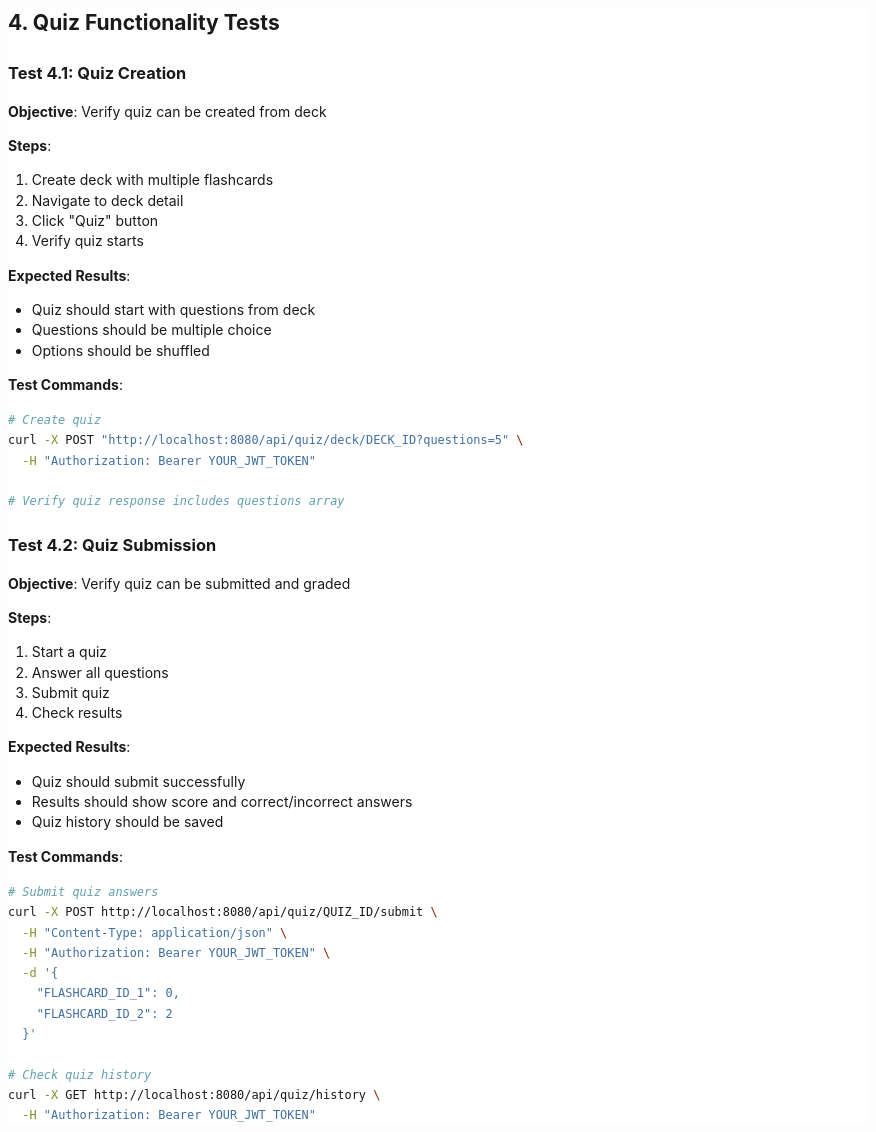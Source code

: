 ## 4. Quiz Functionality Tests

### Test 4.1: Quiz Creation
**Objective**: Verify quiz can be created from deck

**Steps**:
1. Create deck with multiple flashcards
2. Navigate to deck detail
3. Click "Quiz" button
4. Verify quiz starts

**Expected Results**:
- Quiz should start with questions from deck
- Questions should be multiple choice
- Options should be shuffled

**Test Commands**:
```bash
# Create quiz
curl -X POST "http://localhost:8080/api/quiz/deck/DECK_ID?questions=5" \
  -H "Authorization: Bearer YOUR_JWT_TOKEN"

# Verify quiz response includes questions array
```

### Test 4.2: Quiz Submission
**Objective**: Verify quiz can be submitted and graded

**Steps**:
1. Start a quiz
2. Answer all questions
3. Submit quiz
4. Check results

**Expected Results**:
- Quiz should submit successfully
- Results should show score and correct/incorrect answers
- Quiz history should be saved

**Test Commands**:
```bash
# Submit quiz answers
curl -X POST http://localhost:8080/api/quiz/QUIZ_ID/submit \
  -H "Content-Type: application/json" \
  -H "Authorization: Bearer YOUR_JWT_TOKEN" \
  -d '{
    "FLASHCARD_ID_1": 0,
    "FLASHCARD_ID_2": 2
  }'

# Check quiz history
curl -X GET http://localhost:8080/api/quiz/history \
  -H "Authorization: Bearer YOUR_JWT_TOKEN"
```
